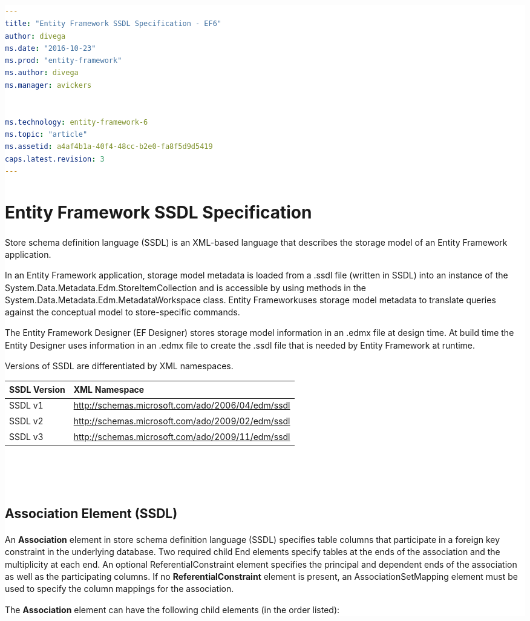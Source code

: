 ```yaml
---
title: "Entity Framework SSDL Specification - EF6"
author: divega
ms.date: "2016-10-23"
ms.prod: "entity-framework"
ms.author: divega
ms.manager: avickers


ms.technology: entity-framework-6
ms.topic: "article"
ms.assetid: a4af4b1a-40f4-48cc-b2e0-fa8f5d9d5419
caps.latest.revision: 3
---
```

# Entity Framework SSDL Specification
Store schema definition language (SSDL) is an XML-based language that describes the storage model of an Entity Framework application.

In an Entity Framework application, storage model metadata is loaded from a .ssdl file (written in SSDL) into an instance of the System.Data.Metadata.Edm.StoreItemCollection and is accessible by using methods in the System.Data.Metadata.Edm.MetadataWorkspace class. Entity Frameworkuses storage model metadata to translate queries against the conceptual model to store-specific commands.

The Entity Framework Designer (EF Designer) stores storage model information in an .edmx file at design time. At build time the Entity Designer uses information in an .edmx file to create the .ssdl file that is needed by Entity Framework at runtime.

Versions of SSDL are differentiated by XML namespaces.

| SSDL Version | XML Namespace                                     |
|:-------------|:--------------------------------------------------|
| SSDL v1      | http://schemas.microsoft.com/ado/2006/04/edm/ssdl |
| SSDL v2      | http://schemas.microsoft.com/ado/2009/02/edm/ssdl |
| SSDL v3      | http://schemas.microsoft.com/ado/2009/11/edm/ssdl |

 


 

## Association Element (SSDL)

An **Association** element in store schema definition language (SSDL) specifies table columns that participate in a foreign key constraint in the underlying database. Two required child End elements specify tables at the ends of the association and the multiplicity at each end. An optional ReferentialConstraint element specifies the principal and dependent ends of the association as well as the participating columns. If no **ReferentialConstraint** element is present, an AssociationSetMapping element must be used to specify the column mappings for the association.

The **Association** element can have the following child elements (in the order listed):
